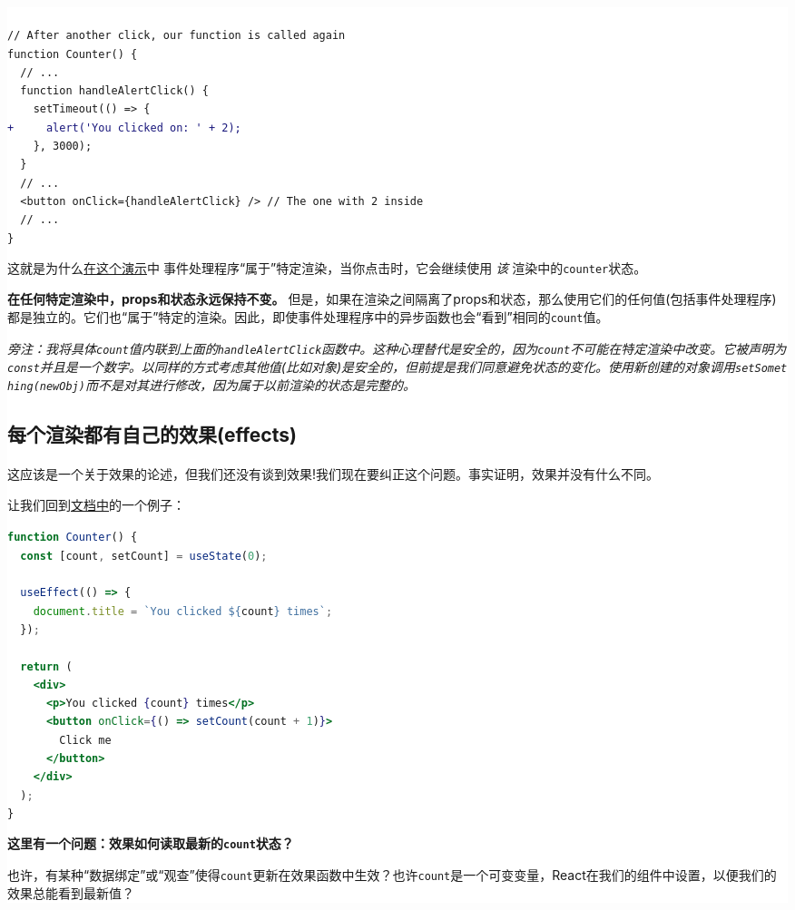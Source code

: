 ```diff

// After another click, our function is called again
function Counter() {
  // ...
  function handleAlertClick() {
    setTimeout(() => {
+     alert('You clicked on: ' + 2);
    }, 3000);
  }
  // ...
  <button onClick={handleAlertClick} /> // The one with 2 inside
  // ...
}
```

这就是为什么[在这个演示](https://codesandbox.io/s/w2wxl3yo0l)中 事件处理程序“属于”特定渲染，当你点击时，它会继续使用 *该* 渲染中的`counter`状态。

**在任何特定渲染中，props和状态永远保持不变。** 但是，如果在渲染之间隔离了props和状态，那么使用它们的任何值(包括事件处理程序)都是独立的。它们也“属于”特定的渲染。因此，即使事件处理程序中的异步函数也会“看到”相同的`count`值。

*旁注：我将具体`count`值内联到上面的`handleAlertClick`函数中。这种心理替代是安全的，因为`count`不可能在特定渲染中改变。它被声明为`const`并且是一个数字。以同样的方式考虑其他值(比如对象)是安全的，但前提是我们同意避免状态的变化。使用新创建的对象调用`setSomething(newObj)`而不是对其进行修改，因为属于以前渲染的状态是完整的。*

## 每个渲染都有自己的效果(effects)

这应该是一个关于效果的论述，但我们还没有谈到效果!我们现在要纠正这个问题。事实证明，效果并没有什么不同。

让我们回到[文档中](https://github.com/xiaohesong/TIL/blob/master/front-end/react/hooks/effect-hook.md)的一个例子：

```jsx
function Counter() {
  const [count, setCount] = useState(0);

  useEffect(() => {
    document.title = `You clicked ${count} times`;
  });

  return (
    <div>
      <p>You clicked {count} times</p>
      <button onClick={() => setCount(count + 1)}>
        Click me
      </button>
    </div>
  );
}
```

**这里有一个问题：效果如何读取最新的`count`状态？** 

也许，有某种“数据绑定”或“观查”使得`count`更新在效果函数中生效？也许`count`是一个可变变量，React在我们的组件中设置，以便我们的效果总能看到最新值？
